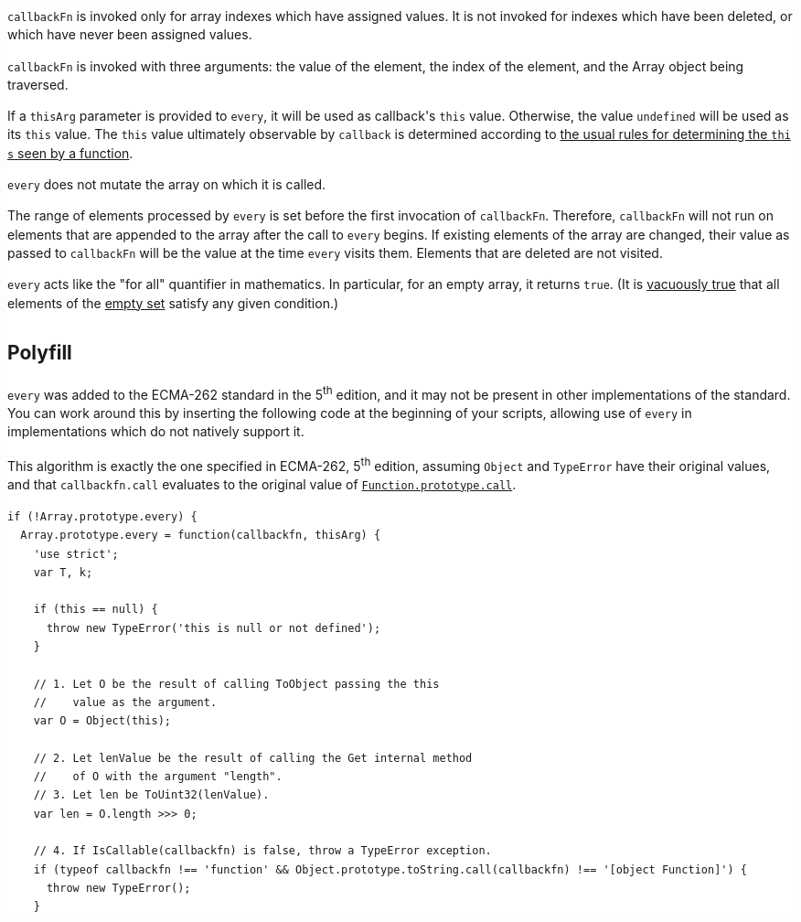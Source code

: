 `callbackFn` is invoked only for array indexes which have assigned values. It is not invoked for indexes which have been deleted, or which have never been assigned values.

`callbackFn` is invoked with three arguments: the value of the element, the index of the element, and the Array object being traversed.

If a `thisArg` parameter is provided to `every`, it will be used as callback's `this` value. Otherwise, the value `undefined` will be used as its `this` value. The `this` value ultimately observable by `callback` is determined according to [the usual rules for determining the `this` seen by a function](../../operators/this).

`every` does not mutate the array on which it is called.

The range of elements processed by `every` is set before the first invocation of `callbackFn`. Therefore, `callbackFn` will not run on elements that are appended to the array after the call to `every` begins. If existing elements of the array are changed, their value as passed to `callbackFn` will be the value at the time `every` visits them. Elements that are deleted are not visited.

`every` acts like the "for all" quantifier in mathematics. In particular, for an empty array, it returns `true`. (It is [vacuously true](https://en.wikipedia.org/wiki/Vacuous_truth) that all elements of the [empty set](https://en.wikipedia.org/wiki/Empty_set#Properties) satisfy any given condition.)

Polyfill
--------

`every` was added to the ECMA-262 standard in the 5<sup>th</sup> edition, and it may not be present in other implementations of the standard. You can work around this by inserting the following code at the beginning of your scripts, allowing use of `every` in implementations which do not natively support it.

This algorithm is exactly the one specified in ECMA-262, 5<sup>th</sup> edition, assuming `Object` and `TypeError` have their original values, and that `callbackfn.call` evaluates to the original value of [`Function.prototype.call`](../function/call).

    if (!Array.prototype.every) {
      Array.prototype.every = function(callbackfn, thisArg) {
        'use strict';
        var T, k;

        if (this == null) {
          throw new TypeError('this is null or not defined');
        }

        // 1. Let O be the result of calling ToObject passing the this
        //    value as the argument.
        var O = Object(this);

        // 2. Let lenValue be the result of calling the Get internal method
        //    of O with the argument "length".
        // 3. Let len be ToUint32(lenValue).
        var len = O.length >>> 0;

        // 4. If IsCallable(callbackfn) is false, throw a TypeError exception.
        if (typeof callbackfn !== 'function' && Object.prototype.toString.call(callbackfn) !== '[object Function]') {
          throw new TypeError();
        }
